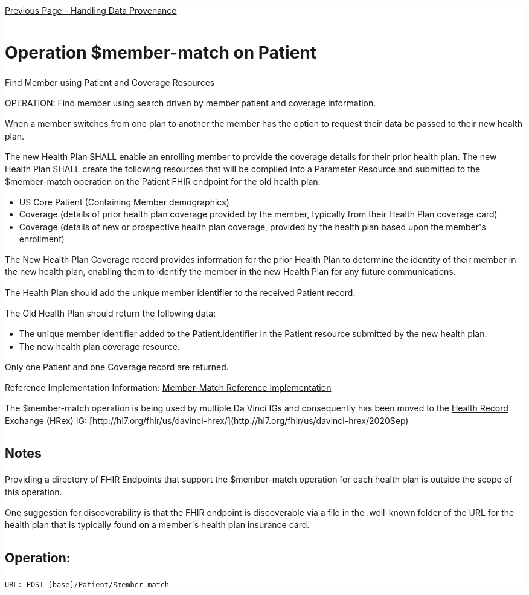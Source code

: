 [Previous Page - Handling Data Provenance](HandlingDataProvenance.html)

# Operation $member-match on Patient

Find Member using Patient and Coverage Resources

OPERATION: Find member using search driven by member patient and coverage information.

When a member switches from one plan to another the member has the option to request their data be passed to their new health plan.

The new Health Plan SHALL enable an enrolling member to provide the coverage details for their prior health plan. The new Health Plan SHALL create the following resources that will be compiled into a Parameter Resource and submitted to the $member-match operation on the Patient FHIR endpoint for the old health plan:

- US Core Patient (Containing Member demographics)
- Coverage (details of prior health plan coverage provided by the member, typically from their Health Plan coverage card)
- Coverage (details of new or prospective health plan coverage, provided by the health plan based upon the member's enrollment)

The New Health Plan Coverage record provides information for the prior Health Plan to determine the identity of their member in the new health plan, enabling them to identify the member in the new Health Plan for any future communications.

The Health Plan should add the unique member identifier to the received Patient record.

The Old Health Plan should return the following data:

- The unique member identifier added to the Patient.identifier in the Patient resource submitted by the new health plan.
- The new health plan coverage resource.

Only one Patient and one Coverage record are returned.

Reference Implementation Information: [Member-Match Reference Implementation](https://confluence.hl7.org/display/DVP/Member-Match+Reference+Implementation)

The $member-match operation is being used by multiple Da Vinci IGs and consequently has been moved to the [Health Record Exchange (HRex) IG](http://hl7.org/fhir/us/davinci-hrex/2020Sep): [http://hl7.org/fhir/us/davinci-hrex/](http://hl7.org/fhir/us/davinci-hrex/2020Sep)

## Notes

Providing a directory of FHIR Endpoints that support the $member-match operation for each health plan is outside the scope of this operation.

One suggestion for discoverability is that the FHIR endpoint is discoverable via a file in the .well-known folder of the URL for the health plan that is typically found on a member's health plan insurance card.

## Operation:

    URL: POST [base]/Patient/$member-match
